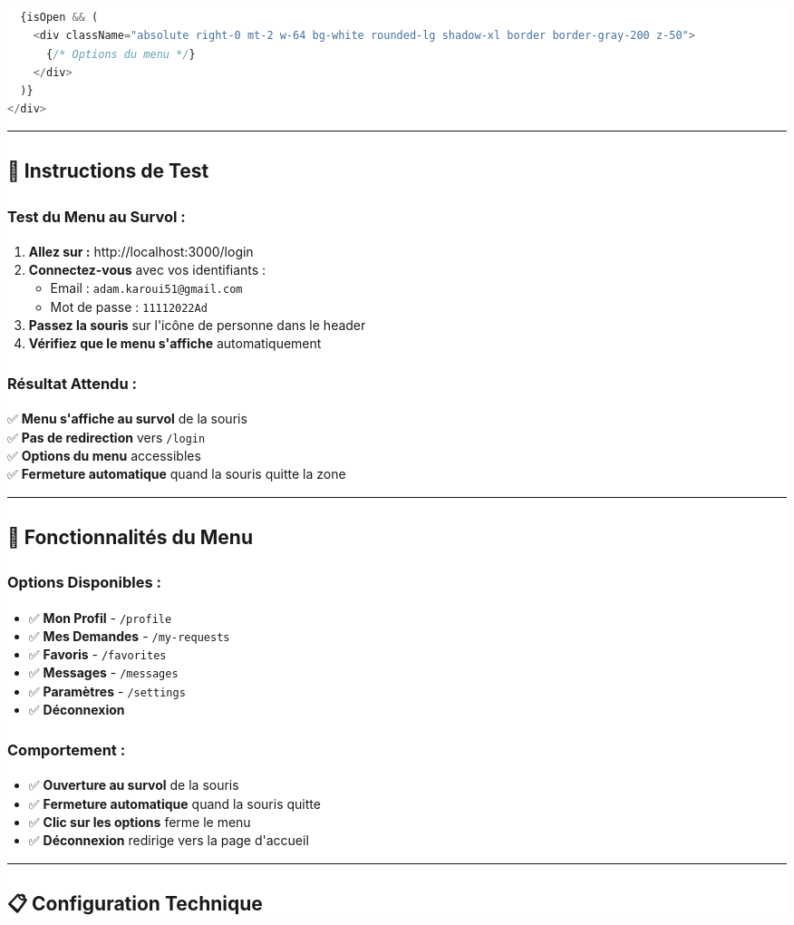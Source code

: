 ```typescript
  {isOpen && (
    <div className="absolute right-0 mt-2 w-64 bg-white rounded-lg shadow-xl border border-gray-200 z-50">
      {/* Options du menu */}
    </div>
  )}
</div>
```

---

## 🚀 **Instructions de Test**

### **Test du Menu au Survol :**

1. **Allez sur :** http://localhost:3000/login
2. **Connectez-vous** avec vos identifiants :
   - Email : `adam.karoui51@gmail.com`
   - Mot de passe : `11112022Ad`
3. **Passez la souris** sur l'icône de personne dans le header
4. **Vérifiez que le menu s'affiche** automatiquement

### **Résultat Attendu :**

✅ **Menu s'affiche au survol** de la souris  
✅ **Pas de redirection** vers `/login`  
✅ **Options du menu** accessibles  
✅ **Fermeture automatique** quand la souris quitte la zone  

---

## 🔧 **Fonctionnalités du Menu**

### **Options Disponibles :**
- ✅ **Mon Profil** - `/profile`
- ✅ **Mes Demandes** - `/my-requests`
- ✅ **Favoris** - `/favorites`
- ✅ **Messages** - `/messages`
- ✅ **Paramètres** - `/settings`
- ✅ **Déconnexion**

### **Comportement :**
- ✅ **Ouverture au survol** de la souris
- ✅ **Fermeture automatique** quand la souris quitte
- ✅ **Clic sur les options** ferme le menu
- ✅ **Déconnexion** redirige vers la page d'accueil

---

## 📋 **Configuration Technique**
